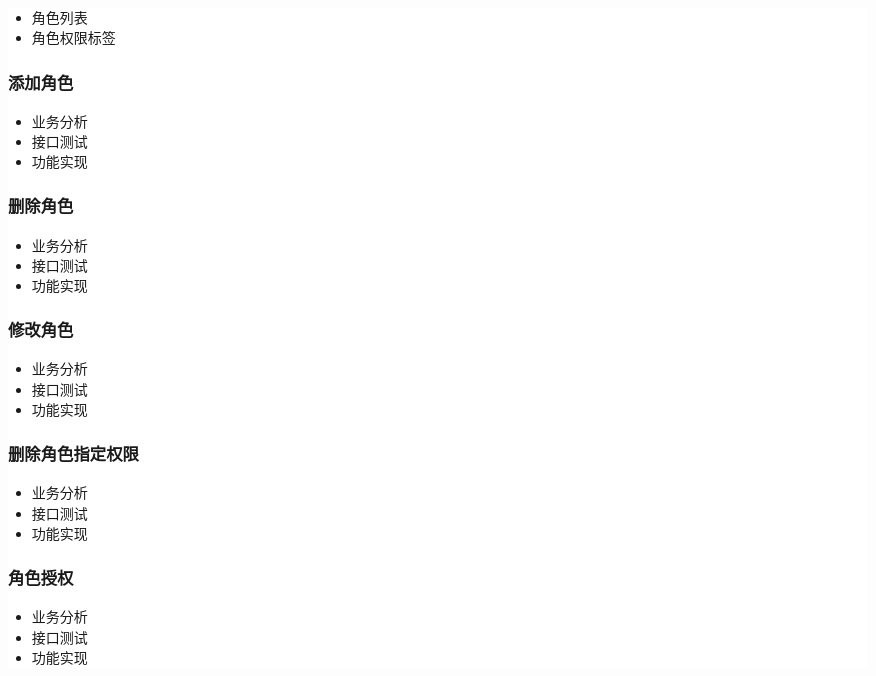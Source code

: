 - 角色列表
- 角色权限标签

### 添加角色

- 业务分析
- 接口测试
- 功能实现

### 删除角色

- 业务分析
- 接口测试
- 功能实现

### 修改角色

- 业务分析
- 接口测试
- 功能实现

### 删除角色指定权限

- 业务分析
- 接口测试
- 功能实现

### 角色授权

- 业务分析
- 接口测试
- 功能实现